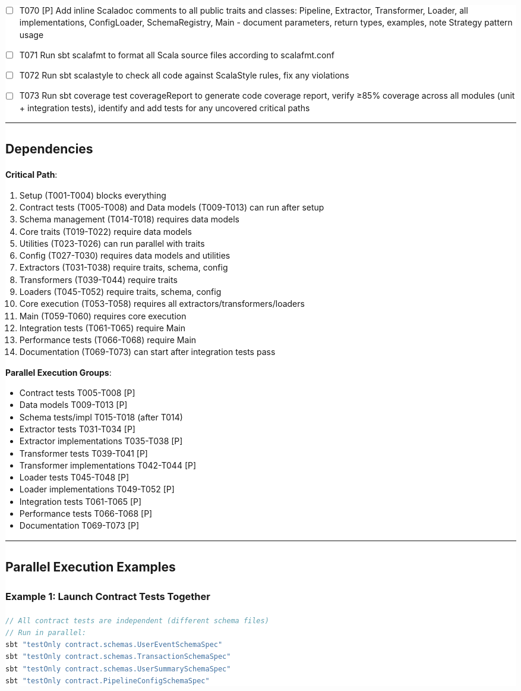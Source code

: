 - [ ] T070 [P] Add inline Scaladoc comments to all public traits and classes: Pipeline, Extractor, Transformer, Loader, all implementations, ConfigLoader, SchemaRegistry, Main - document parameters, return types, examples, note Strategy pattern usage

- [ ] T071 Run sbt scalafmt to format all Scala source files according to scalafmt.conf

- [ ] T072 Run sbt scalastyle to check all code against ScalaStyle rules, fix any violations

- [ ] T073 Run sbt coverage test coverageReport to generate code coverage report, verify ≥85% coverage across all modules (unit + integration tests), identify and add tests for any uncovered critical paths

---

## Dependencies

**Critical Path**:
1. Setup (T001-T004) blocks everything
2. Contract tests (T005-T008) and Data models (T009-T013) can run after setup
3. Schema management (T014-T018) requires data models
4. Core traits (T019-T022) require data models
5. Utilities (T023-T026) can run parallel with traits
6. Config (T027-T030) requires data models and utilities
7. Extractors (T031-T038) require traits, schema, config
8. Transformers (T039-T044) require traits
9. Loaders (T045-T052) require traits, schema, config
10. Core execution (T053-T058) requires all extractors/transformers/loaders
11. Main (T059-T060) requires core execution
12. Integration tests (T061-T065) require Main
13. Performance tests (T066-T068) require Main
14. Documentation (T069-T073) can start after integration tests pass

**Parallel Execution Groups**:
- Contract tests T005-T008 [P]
- Data models T009-T013 [P]
- Schema tests/impl T015-T018 (after T014)
- Extractor tests T031-T034 [P]
- Extractor implementations T035-T038 [P]
- Transformer tests T039-T041 [P]
- Transformer implementations T042-T044 [P]
- Loader tests T045-T048 [P]
- Loader implementations T049-T052 [P]
- Integration tests T061-T065 [P]
- Performance tests T066-T068 [P]
- Documentation T069-T073 [P]

---

## Parallel Execution Examples

### Example 1: Launch Contract Tests Together
```scala
// All contract tests are independent (different schema files)
// Run in parallel:
sbt "testOnly contract.schemas.UserEventSchemaSpec"
sbt "testOnly contract.schemas.TransactionSchemaSpec"
sbt "testOnly contract.schemas.UserSummarySchemaSpec"
sbt "testOnly contract.PipelineConfigSchemaSpec"
```
